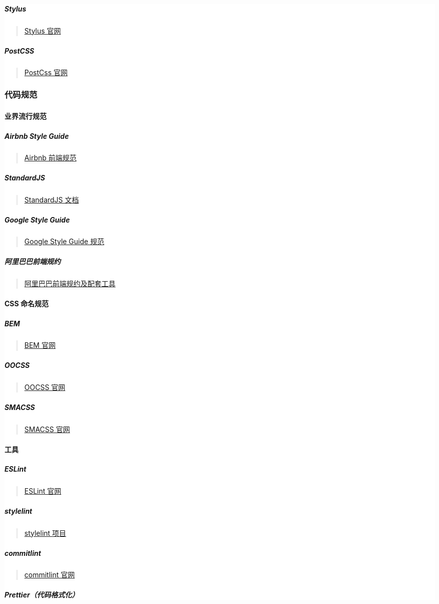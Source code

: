 ##### Stylus

> [Stylus 官网](https://www.stylus.com/)

##### PostCSS

> [PostCss 官网](https://postcss.org/)

### 代码规范

#### 业界流行规范

##### Airbnb Style Guide

> [Airbnb 前端规范](https://github.com/sivan/javascript-style-guide)

##### StandardJS

> [StandardJS 文档](https://github.com/standard/standard/blob/master/docs/README-zhcn.md)

##### Google Style Guide

> [Google Style Guide 规范](https://github.com/zh-google-styleguide/zh-google-styleguide)

##### 阿里巴巴前端规约

> [阿里巴巴前端规约及配套工具](https://github.com/alibaba/f2e-spec)

#### CSS 命名规范

##### BEM

> [BEM 官网](http://getbem.com/)

##### OOCSS

> [OOCSS 官网](http://oocss.org/)

##### SMACSS

> [SMACSS 官网](http://smacss.com/)

#### 工具

##### ESLint

> [ESLint 官网](https://eslint.org/)

##### stylelint

> [stylelint 项目](https://github.com/stylelint/stylelint)

##### commitlint

> [commitlint 官网](https://commitlint.js.org/#/)

##### Prettier（代码格式化）
